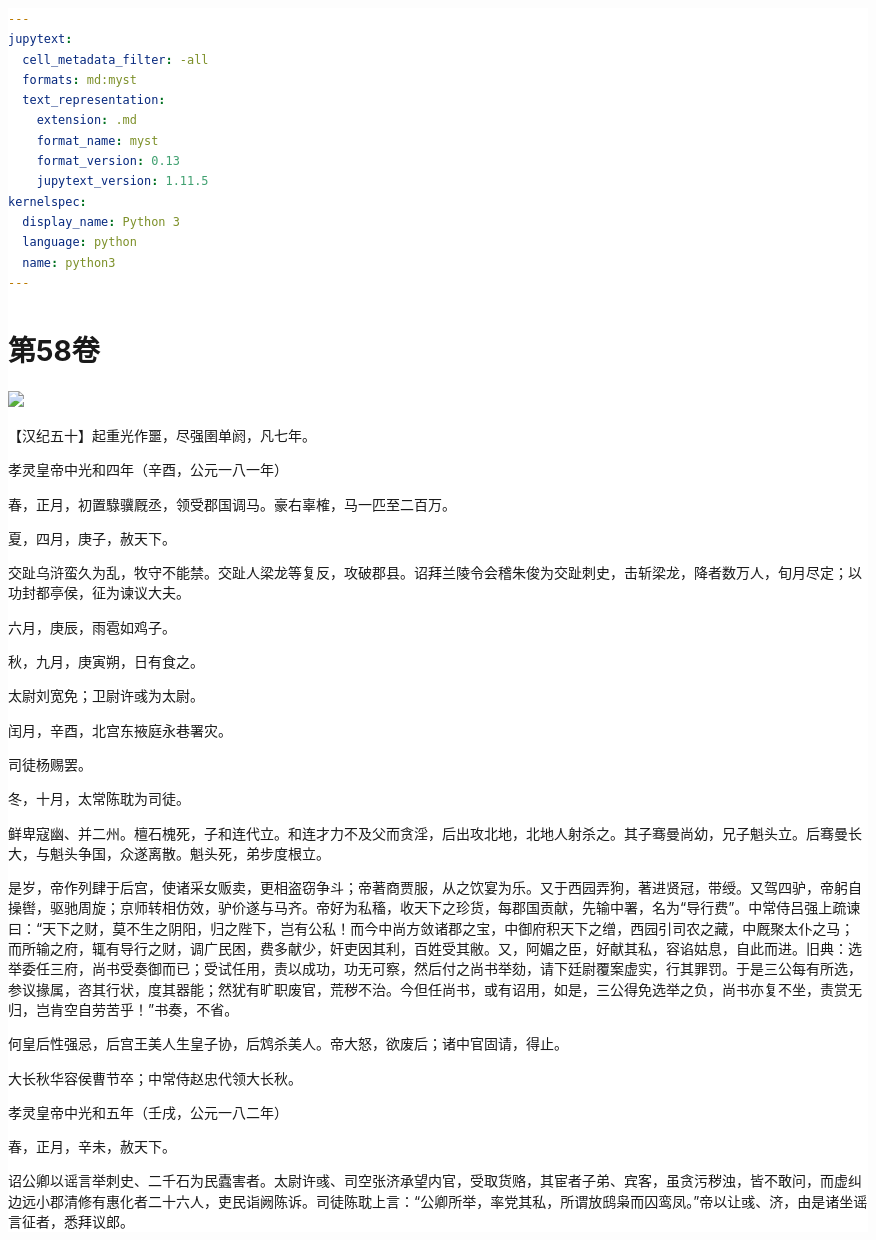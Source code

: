 ```yaml
---
jupytext:
  cell_metadata_filter: -all
  formats: md:myst
  text_representation:
    extension: .md
    format_name: myst
    format_version: 0.13
    jupytext_version: 1.11.5
kernelspec:
  display_name: Python 3
  language: python
  name: python3
---
```

# 第58卷
![](image/cover.jpg)

【汉纪五十】起重光作噩，尽强圉单阏，凡七年。

孝灵皇帝中光和四年（辛酉，公元一八一年）

春，正月，初置騄骥厩丞，领受郡国调马。豪右辜榷，马一匹至二百万。

夏，四月，庚子，赦天下。

交趾乌浒蛮久为乱，牧守不能禁。交趾人梁龙等复反，攻破郡县。诏拜兰陵令会稽朱俊为交趾刺史，击斩梁龙，降者数万人，旬月尽定；以功封都亭侯，征为谏议大夫。

六月，庚辰，雨雹如鸡子。

秋，九月，庚寅朔，日有食之。

太尉刘宽免；卫尉许彧为太尉。

闰月，辛酉，北宫东掖庭永巷署灾。

司徒杨赐罢。

冬，十月，太常陈耽为司徒。

鲜卑寇幽、并二州。檀石槐死，子和连代立。和连才力不及父而贪淫，后出攻北地，北地人射杀之。其子骞曼尚幼，兄子魁头立。后骞曼长大，与魁头争国，众遂离散。魁头死，弟步度根立。

是岁，帝作列肆于后宫，使诸采女贩卖，更相盗窃争斗；帝著商贾服，从之饮宴为乐。又于西园弄狗，著进贤冠，带绶。又驾四驴，帝躬自操辔，驱驰周旋；京师转相仿效，驴价遂与马齐。帝好为私稸，收天下之珍货，每郡国贡献，先输中署，名为“导行费”。中常侍吕强上疏谏曰：“天下之财，莫不生之阴阳，归之陛下，岂有公私！而今中尚方敛诸郡之宝，中御府积天下之缯，西园引司农之藏，中厩聚太仆之马；而所输之府，辄有导行之财，调广民困，费多献少，奸吏因其利，百姓受其敝。又，阿媚之臣，好献其私，容谄姑息，自此而进。旧典：选举委任三府，尚书受奏御而已；受试任用，责以成功，功无可察，然后付之尚书举劾，请下廷尉覆案虚实，行其罪罚。于是三公每有所选，参议掾属，咨其行状，度其器能；然犹有旷职废官，荒秽不治。今但任尚书，或有诏用，如是，三公得免选举之负，尚书亦复不坐，责赏无归，岂肯空自劳苦乎！”书奏，不省。

何皇后性强忌，后宫王美人生皇子协，后鸩杀美人。帝大怒，欲废后；诸中官固请，得止。

大长秋华容侯曹节卒；中常侍赵忠代领大长秋。

孝灵皇帝中光和五年（壬戌，公元一八二年）

春，正月，辛未，赦天下。

诏公卿以谣言举刺史、二千石为民蠹害者。太尉许彧、司空张济承望内官，受取货赂，其宦者子弟、宾客，虽贪污秽浊，皆不敢问，而虚纠边远小郡清修有惠化者二十六人，吏民诣阙陈诉。司徒陈耽上言：“公卿所举，率党其私，所谓放鸱枭而囚鸾凤。”帝以让彧、济，由是诸坐谣言征者，悉拜议郎。

